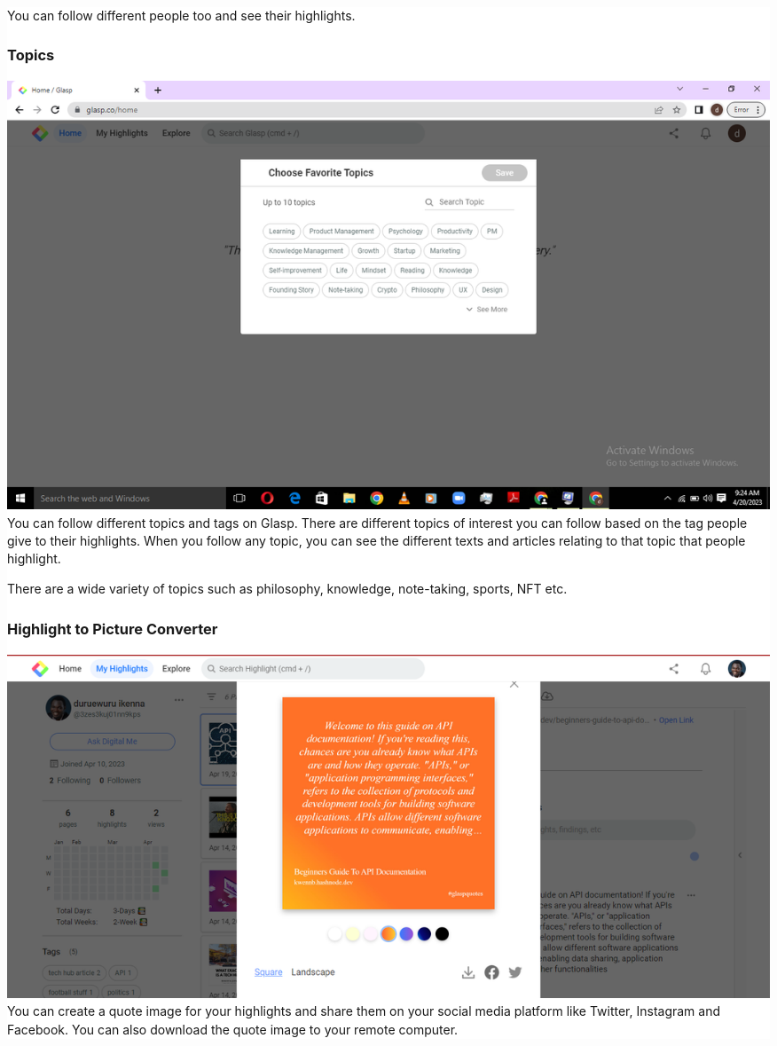 You can follow different people too and see their highlights.

### Topics

![Topics](<Screenshot%20(130).png>)
You can follow different topics and tags on Glasp. There are different topics of interest you can follow based on the tag people give to their highlights. When you follow any topic, you can see the different texts and articles relating to that topic that people highlight.

There are a wide variety of topics such as philosophy, knowledge, note-taking, sports, NFT etc.

### Highlight to Picture Converter

![Quote to Picture Converter](<Screenshot%20(44).png>)
You can create a quote image for your highlights and share them on your social media platform like Twitter, Instagram and Facebook. You can also download the quote image to your remote computer.
